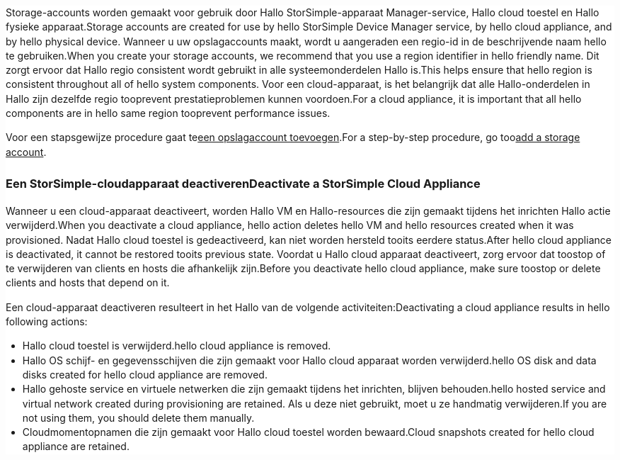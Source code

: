 <span data-ttu-id="031f3-262">Storage-accounts worden gemaakt voor gebruik door Hallo StorSimple-apparaat Manager-service, Hallo cloud toestel en Hallo fysieke apparaat.</span><span class="sxs-lookup"><span data-stu-id="031f3-262">Storage accounts are created for use by hello StorSimple Device Manager service, by hello cloud appliance, and by hello physical device.</span></span> <span data-ttu-id="031f3-263">Wanneer u uw opslagaccounts maakt, wordt u aangeraden een regio-id in de beschrijvende naam hello te gebruiken.</span><span class="sxs-lookup"><span data-stu-id="031f3-263">When you create your storage accounts, we recommend that you use a region identifier in hello friendly name.</span></span> <span data-ttu-id="031f3-264">Dit zorgt ervoor dat Hallo regio consistent wordt gebruikt in alle systeemonderdelen Hallo is.</span><span class="sxs-lookup"><span data-stu-id="031f3-264">This helps ensure that hello region is consistent throughout all of hello system components.</span></span> <span data-ttu-id="031f3-265">Voor een cloud-apparaat, is het belangrijk dat alle Hallo-onderdelen in Hallo zijn dezelfde regio tooprevent prestatieproblemen kunnen voordoen.</span><span class="sxs-lookup"><span data-stu-id="031f3-265">For a cloud appliance, it is important that all hello components are in hello same region tooprevent performance issues.</span></span>

<span data-ttu-id="031f3-266">Voor een stapsgewijze procedure gaat te[een opslagaccount toevoegen](storsimple-8000-manage-storage-accounts.md#add-a-storage-account).</span><span class="sxs-lookup"><span data-stu-id="031f3-266">For a step-by-step procedure, go too[add a storage account](storsimple-8000-manage-storage-accounts.md#add-a-storage-account).</span></span>

### <a name="deactivate-a-storsimple-cloud-appliance"></a><span data-ttu-id="031f3-267">Een StorSimple-cloudapparaat deactiveren</span><span class="sxs-lookup"><span data-stu-id="031f3-267">Deactivate a StorSimple Cloud Appliance</span></span>

<span data-ttu-id="031f3-268">Wanneer u een cloud-apparaat deactiveert, worden Hallo VM en Hallo-resources die zijn gemaakt tijdens het inrichten Hallo actie verwijderd.</span><span class="sxs-lookup"><span data-stu-id="031f3-268">When you deactivate a cloud appliance, hello action deletes hello VM and hello resources created when it was provisioned.</span></span> <span data-ttu-id="031f3-269">Nadat Hallo cloud toestel is gedeactiveerd, kan niet worden hersteld tooits eerdere status.</span><span class="sxs-lookup"><span data-stu-id="031f3-269">After hello cloud appliance is deactivated, it cannot be restored tooits previous state.</span></span> <span data-ttu-id="031f3-270">Voordat u Hallo cloud apparaat deactiveert, zorg ervoor dat toostop of te verwijderen van clients en hosts die afhankelijk zijn.</span><span class="sxs-lookup"><span data-stu-id="031f3-270">Before you deactivate hello cloud appliance, make sure toostop or delete clients and hosts that depend on it.</span></span>

<span data-ttu-id="031f3-271">Een cloud-apparaat deactiveren resulteert in het Hallo van de volgende activiteiten:</span><span class="sxs-lookup"><span data-stu-id="031f3-271">Deactivating a cloud appliance results in hello following actions:</span></span>

* <span data-ttu-id="031f3-272">Hallo cloud toestel is verwijderd.</span><span class="sxs-lookup"><span data-stu-id="031f3-272">hello cloud appliance is removed.</span></span>
* <span data-ttu-id="031f3-273">Hallo OS schijf- en gegevensschijven die zijn gemaakt voor Hallo cloud apparaat worden verwijderd.</span><span class="sxs-lookup"><span data-stu-id="031f3-273">hello OS disk and data disks created for hello cloud appliance are removed.</span></span>
* <span data-ttu-id="031f3-274">Hallo gehoste service en virtuele netwerken die zijn gemaakt tijdens het inrichten, blijven behouden.</span><span class="sxs-lookup"><span data-stu-id="031f3-274">hello hosted service and virtual network created during provisioning are retained.</span></span> <span data-ttu-id="031f3-275">Als u deze niet gebruikt, moet u ze handmatig verwijderen.</span><span class="sxs-lookup"><span data-stu-id="031f3-275">If you are not using them, you should delete them manually.</span></span>
* <span data-ttu-id="031f3-276">Cloudmomentopnamen die zijn gemaakt voor Hallo cloud toestel worden bewaard.</span><span class="sxs-lookup"><span data-stu-id="031f3-276">Cloud snapshots created for hello cloud appliance are retained.</span></span>
